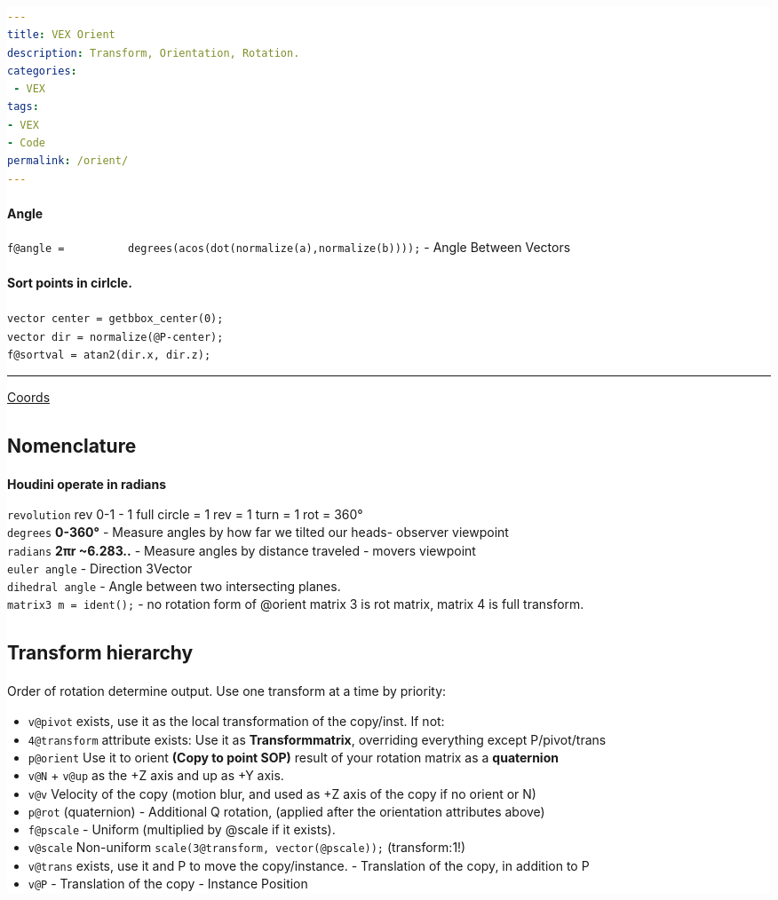 ```yaml
---
title: VEX Orient
description: Transform, Orientation, Rotation.
categories:
 - VEX
tags:
- VEX
- Code
permalink: /orient/
---
```



#### Angle
`f@angle =          degrees(acos(dot(normalize(a),normalize(b))));` - Angle Between Vectors   


#### Sort points in cirlcle.
```
vector center = getbbox_center(0);  
vector dir = normalize(@P-center);  
f@sortval = atan2(dir.x, dir.z);  
```
---

[Coords](/coords/)   






##  Nomenclature
**Houdini operate in radians**    

`revolution` rev 0-1 - 1 full circle = 1 rev = 1 turn = 1 rot = 360°   
`degrees` **0-360°**  - Measure angles by how far we tilted our heads- observer viewpoint   
`radians` **2πr ~6.283..** - Measure angles by distance traveled - movers viewpoint   
`euler angle` - Direction 3Vector     
`dihedral angle` -  Angle between two intersecting planes.  
`matrix3 m = ident();` - no rotation form of @orient    matrix 3 is rot matrix, matrix 4 is full transform.  


## Transform hierarchy
Order of rotation determine output. Use one transform at a time by priority:     
- `v@pivot` exists, use it as the local transformation of the copy/inst. If not:     
- `4@transform` attribute exists: Use it as **Transformmatrix**, overriding everything except P/pivot/trans    
- `p@orient` Use it to orient  **(Copy to point SOP)**  result of your rotation matrix as a **quaternion**  
- `v@N` + `v@up` as the +Z axis and up as +Y axis.     
- `v@v` Velocity of the copy (motion blur, and used as +Z axis of the copy if no orient or N)      
- `p@rot` (quaternion) - Additional Q rotation, (applied after the orientation attributes above)      
- `f@pscale` - Uniform (multiplied by @scale if it exists).      
- `v@scale`  Non-uniform `scale(3@transform, vector(@pscale));` (transform:1!)       
- `v@trans` exists, use it and P to move the copy/instance.  - Translation of the copy, in addition to P     
- `v@P` - Translation of the copy - Instance Position      
